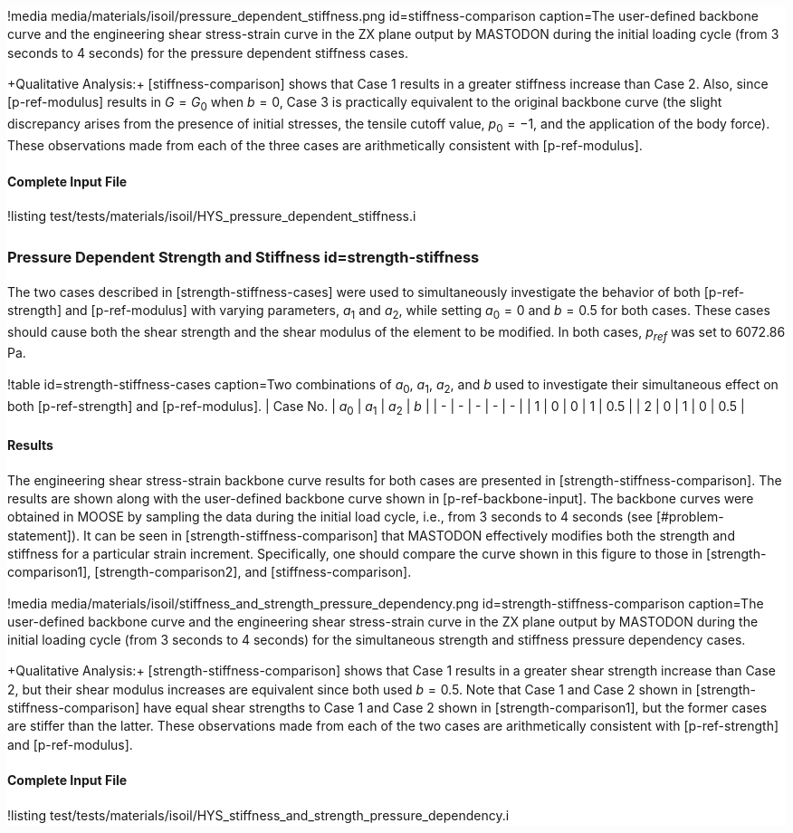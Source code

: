 !media media/materials/isoil/pressure_dependent_stiffness.png
       id=stiffness-comparison
       caption=The user-defined backbone curve and the engineering shear stress-strain curve in the ZX plane output by MASTODON during the initial loading cycle (from 3 seconds to 4 seconds) for the pressure dependent stiffness cases.

+Qualitative Analysis:+ [stiffness-comparison] shows that Case 1 results in a greater stiffness increase than Case 2. Also, since [p-ref-modulus] results in $G=G_{0}$ when $b=0$, Case 3 is practically equivalent to the original backbone curve (the slight discrepancy arises from the presence of initial stresses, the tensile cutoff value, $p_{0}=-1$, and the application of the body force). These observations made from each of the three cases are arithmetically consistent with [p-ref-modulus].

#### Complete Input File

!listing test/tests/materials/isoil/HYS_pressure_dependent_stiffness.i

### Pressure Dependent Strength and Stiffness id=strength-stiffness

The two cases described in [strength-stiffness-cases] were used to simultaneously investigate the behavior of both [p-ref-strength] and [p-ref-modulus] with varying parameters, $a_{1}$ and $a_{2}$, while setting $a_{0}=0$ and $b=0.5$ for both cases. These cases should cause both the shear strength and the shear modulus of the element to be modified. In both cases, $p_{ref}$ was set to 6072.86 Pa.

!table id=strength-stiffness-cases caption=Two combinations of $a_{0}$, $a_{1}$, $a_{2}$, and $b$ used to investigate their simultaneous effect on both [p-ref-strength] and [p-ref-modulus].
| Case No. | $a_{0}$ | $a_{1}$ | $a_{2}$ | $b$ |
| - | - | - | - | - |
| 1 | 0 | 0 | 1 | 0.5 |
| 2 | 0 | 1 | 0 | 0.5 |

#### Results

The engineering shear stress-strain backbone curve results for both cases are presented in [strength-stiffness-comparison]. The results are shown along with the user-defined backbone curve shown in [p-ref-backbone-input]. The backbone curves were obtained in MOOSE by sampling the data during the initial load cycle, i.e., from 3 seconds to 4 seconds (see [#problem-statement]). It can be seen in [strength-stiffness-comparison] that MASTODON effectively modifies both the strength and stiffness for a particular strain increment. Specifically, one should compare the curve shown in this figure to those in [strength-comparison1], [strength-comparison2], and [stiffness-comparison].

!media media/materials/isoil/stiffness_and_strength_pressure_dependency.png
       id=strength-stiffness-comparison
       caption=The user-defined backbone curve and the engineering shear stress-strain curve in the ZX plane output by MASTODON during the initial loading cycle (from 3 seconds to 4 seconds) for the simultaneous strength and stiffness pressure dependency cases.

+Qualitative Analysis:+ [strength-stiffness-comparison] shows that Case 1 results in a greater shear strength increase than Case 2, but their shear modulus increases are equivalent since both used $b=0.5$. Note that Case 1 and Case 2 shown in [strength-stiffness-comparison] have equal shear strengths to Case 1 and Case 2 shown in [strength-comparison1], but the former cases are stiffer than the latter. These observations made from each of the two cases are arithmetically consistent with [p-ref-strength] and [p-ref-modulus].

#### Complete Input File

!listing test/tests/materials/isoil/HYS_stiffness_and_strength_pressure_dependency.i
